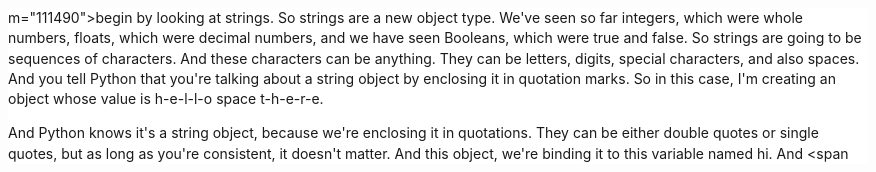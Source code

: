   m="111490">begin</span> <span m="111820">by</span> <span
  m="112060">looking</span> <span m="112480">at</span> <span
  m="112780">strings.</span> <span m="113530">So</span> <span
  m="113740">strings</span> <span m="114490">are</span> <span
  m="114820">a</span> <span m="114910">new</span> <span m="115480">object</span>
  <span m="115840">type.</span> <span m="116530">We've</span> <span
  m="116710">seen</span> <span m="116920">so</span> <span m="117100">far</span>
  <span m="117310">integers,</span> <span m="117850">which</span> <span
  m="118030">were</span> <span m="118120">whole</span> <span
  m="118340">numbers,</span> <span m="119290">floats,</span> <span
  m="120460">which</span> <span m="120670">were</span> <span
  m="120820">decimal</span> <span m="121270">numbers,</span> <span
  m="122380">and</span> <span m="122740">we</span> <span m="122890">have</span>
  <span m="123040">seen</span> <span m="124090">Booleans,</span> <span
  m="124600">which</span> <span m="124840">were</span> <span
  m="125020">true</span> <span m="125260">and</span> <span
  m="125380">false.</span> <span m="125910">So</span> <span
  m="126060">strings</span> <span m="126490">are</span> <span
  m="126580">going</span> <span m="126820">to</span> <span m="126940">be</span>
  <span m="127870">sequences</span> <span m="128440">of</span> <span
  m="128560">characters.</span> <span m="129789">And</span> <span
  m="129880">these</span> <span m="130060">characters</span> <span
  m="130570">can</span> <span m="130720">be</span> <span
  m="130900">anything.</span> <span m="131680">They</span> <span
  m="131770">can</span> <span m="131890">be</span> <span
  m="131980">letters,</span> <span m="132500">digits,</span> <span
  m="133600">special</span> <span m="134020">characters,</span> <span
  m="134840">and</span> <span m="134890">also</span> <span
  m="135130">spaces.</span> <span m="137050">And</span> <span
  m="137440">you</span> <span m="137590">tell</span> <span
  m="137800">Python</span> <span m="138280">that</span> <span
  m="138460">you're</span> <span m="139420">talking</span> <span
  m="139750">about</span> <span m="139900">a</span> <span
  m="139960">string</span> <span m="140200">object</span> <span
  m="140560">by</span> <span m="140740">enclosing</span> <span
  m="141220">it</span> <span m="141310">in</span> <span
  m="141430">quotation</span> <span m="141940">marks.</span> <span
  m="143320">So</span> <span m="143530">in</span> <span m="143590">this</span>
  <span m="143800">case,</span> <span m="144710">I'm</span> <span
  m="144760">creating</span> <span m="145060">an</span> <span
  m="145120">object</span> <span m="147640">whose</span> <span
  m="147880">value</span> <span m="148570">is</span> <span
  m="148930">h-e-l-l-o</span> <span m="149860">space</span> <span
  m="150640">t-h-e-r-e.</span></p><p><span m="152960">And</span> <span
  m="153130">Python</span> <span m="153430">knows</span> <span
  m="153610">it's</span> <span m="153730">a</span> <span
  m="153790">string</span> <span m="154060">object,</span> <span
  m="154390">because</span> <span m="154720">we're</span> <span
  m="154840">enclosing</span> <span m="155260">it</span> <span
  m="155350">in</span> <span m="155440">quotations.</span> <span
  m="156610">They</span> <span m="156700">can</span> <span m="156820">be</span>
  <span m="156930">either</span> <span m="157150">double</span> <span
  m="157450">quotes</span> <span m="157720">or</span> <span
  m="157810">single</span> <span m="158080">quotes,</span> <span
  m="158470">but</span> <span m="158590">as</span> <span m="158710">long</span>
  <span m="158860">as</span> <span m="158950">you're</span> <span
  m="159040">consistent,</span> <span m="159640">it</span> <span
  m="159760">doesn't</span> <span m="160000">matter.</span> <span
  m="161260">And</span> <span m="161680">this</span> <span
  m="161950">object,</span> <span m="163230">we're</span> <span
  m="164110">binding</span> <span m="164500">it</span> <span
  m="164590">to</span> <span m="164740">this</span> <span
  m="164950">variable</span> <span m="165460">named</span> <span
  m="165720">hi.</span> <span m="166740">And</span> <span
